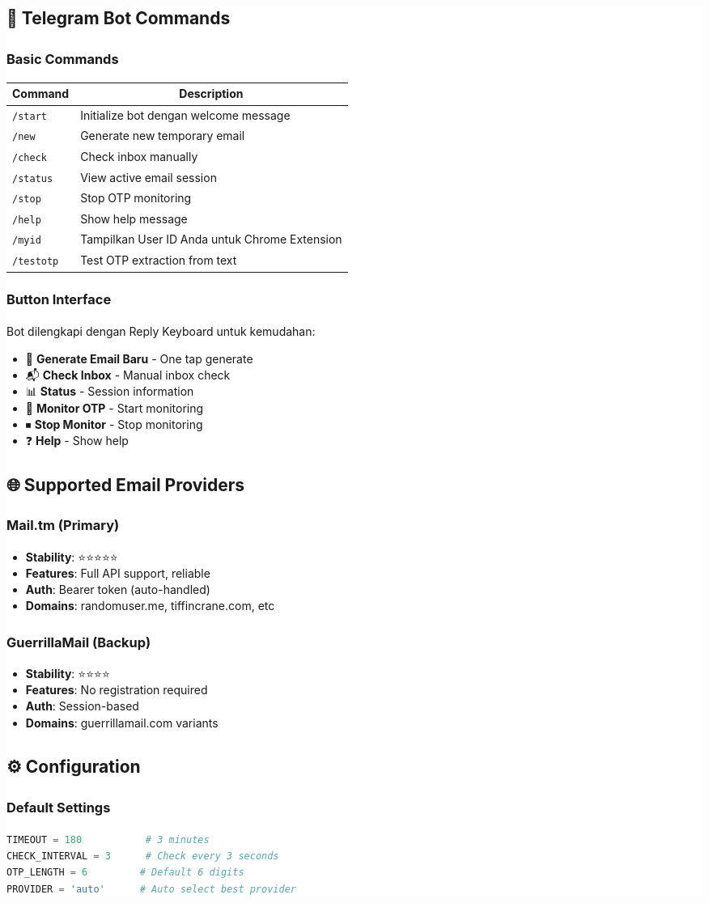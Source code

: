 ## 🤖 Telegram Bot Commands

### Basic Commands
| Command | Description |
|---------|-------------|
| `/start` | Initialize bot dengan welcome message |
| `/new` | Generate new temporary email |
| `/check` | Check inbox manually |
| `/status` | View active email session |
| `/stop` | Stop OTP monitoring |
| `/help` | Show help message |
| `/myid` | Tampilkan User ID Anda untuk Chrome Extension |
| `/testotp` | Test OTP extraction from text |

### Button Interface
Bot dilengkapi dengan Reply Keyboard untuk kemudahan:
- 📧 **Generate Email Baru** - One tap generate
- 📬 **Check Inbox** - Manual inbox check
- 📊 **Status** - Session information
- 🔄 **Monitor OTP** - Start monitoring
- ⏹ **Stop Monitor** - Stop monitoring
- ❓ **Help** - Show help

## 🌐 Supported Email Providers

### Mail.tm (Primary)
- **Stability**: ⭐⭐⭐⭐⭐
- **Features**: Full API support, reliable
- **Auth**: Bearer token (auto-handled)
- **Domains**: randomuser.me, tiffincrane.com, etc

### GuerrillaMail (Backup)
- **Stability**: ⭐⭐⭐⭐
- **Features**: No registration required
- **Auth**: Session-based
- **Domains**: guerrillamail.com variants

## ⚙️ Configuration

### Default Settings
```python
TIMEOUT = 180           # 3 minutes
CHECK_INTERVAL = 3      # Check every 3 seconds
OTP_LENGTH = 6         # Default 6 digits
PROVIDER = 'auto'      # Auto select best provider
```
